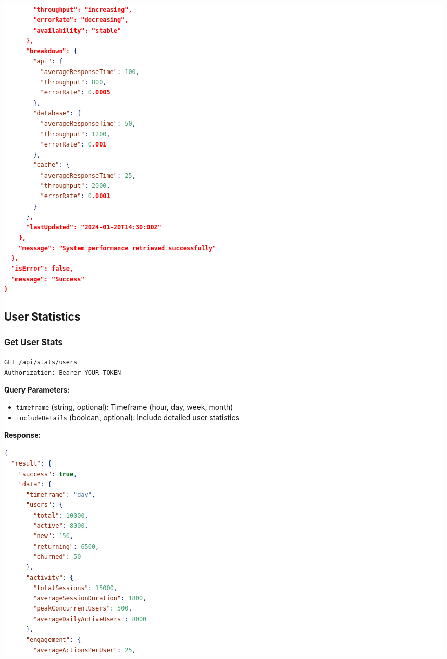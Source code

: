 ```json
        "throughput": "increasing",
        "errorRate": "decreasing",
        "availability": "stable"
      },
      "breakdown": {
        "api": {
          "averageResponseTime": 100,
          "throughput": 800,
          "errorRate": 0.0005
        },
        "database": {
          "averageResponseTime": 50,
          "throughput": 1200,
          "errorRate": 0.001
        },
        "cache": {
          "averageResponseTime": 25,
          "throughput": 2000,
          "errorRate": 0.0001
        }
      },
      "lastUpdated": "2024-01-20T14:30:00Z"
    },
    "message": "System performance retrieved successfully"
  },
  "isError": false,
  "message": "Success"
}
```

## User Statistics

### Get User Stats
```http
GET /api/stats/users
Authorization: Bearer YOUR_TOKEN
```

**Query Parameters:**
- `timeframe` (string, optional): Timeframe (hour, day, week, month)
- `includeDetails` (boolean, optional): Include detailed user statistics

**Response:**
```json
{
  "result": {
    "success": true,
    "data": {
      "timeframe": "day",
      "users": {
        "total": 10000,
        "active": 8000,
        "new": 150,
        "returning": 6500,
        "churned": 50
      },
      "activity": {
        "totalSessions": 15000,
        "averageSessionDuration": 1800,
        "peakConcurrentUsers": 500,
        "averageDailyActiveUsers": 8000
      },
      "engagement": {
        "averageActionsPerUser": 25,
```